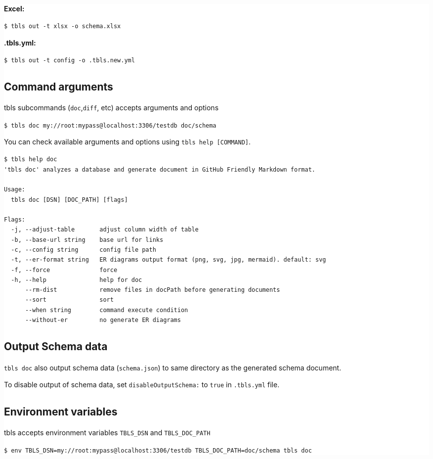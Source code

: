 **Excel:**

```console
$ tbls out -t xlsx -o schema.xlsx
```

**.tbls.yml:**

```console
$ tbls out -t config -o .tbls.new.yml
```

## Command arguments

tbls subcommands (`doc`,`diff`, etc) accepts arguments and options

```console
$ tbls doc my://root:mypass@localhost:3306/testdb doc/schema
```

You can check available arguments and options using `tbls help [COMMAND]`.

```console
$ tbls help doc
'tbls doc' analyzes a database and generate document in GitHub Friendly Markdown format.

Usage:
  tbls doc [DSN] [DOC_PATH] [flags]

Flags:
  -j, --adjust-table       adjust column width of table
  -b, --base-url string    base url for links
  -c, --config string      config file path
  -t, --er-format string   ER diagrams output format (png, svg, jpg, mermaid). default: svg
  -f, --force              force
  -h, --help               help for doc
      --rm-dist            remove files in docPath before generating documents
      --sort               sort
      --when string        command execute condition
      --without-er         no generate ER diagrams
```

## Output Schema data

`tbls doc` also output schema data (`schema.json`) to same directory as the generated schema document.

To disable output of schema data, set `disableOutputSchema:` to `true` in `.tbls.yml` file.

## Environment variables

tbls accepts environment variables `TBLS_DSN` and `TBLS_DOC_PATH`

```console
$ env TBLS_DSN=my://root:mypass@localhost:3306/testdb TBLS_DOC_PATH=doc/schema tbls doc
```
